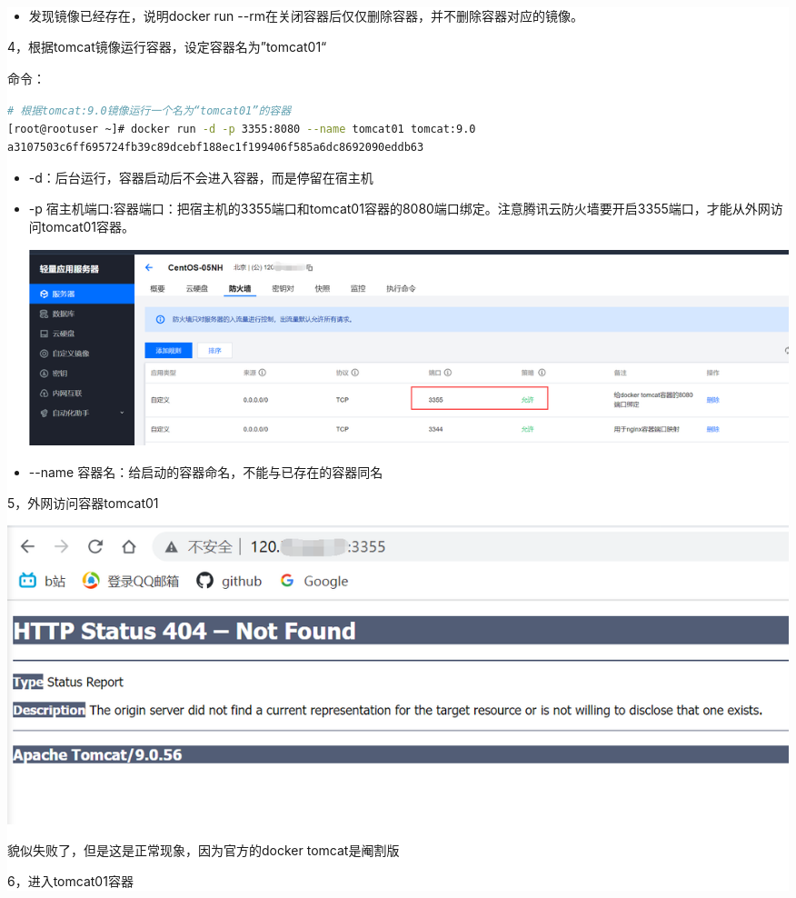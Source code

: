 - 发现镜像已经存在，说明docker run --rm在关闭容器后仅仅删除容器，并不删除容器对应的镜像。

4，根据tomcat镜像运行容器，设定容器名为”tomcat01“

命令：

```bash
# 根据tomcat:9.0镜像运行一个名为“tomcat01”的容器
[root@rootuser ~]# docker run -d -p 3355:8080 --name tomcat01 tomcat:9.0
a3107503c6ff695724fb39c89dcebf188ec1f199406f585a6dc8692090eddb63

```

- -d：后台运行，容器启动后不会进入容器，而是停留在宿主机

- -p 宿主机端口:容器端口：把宿主机的3355端口和tomcat01容器的8080端口绑定。注意腾讯云防火墙要开启3355端口，才能从外网访问tomcat01容器。

  ![image-20220112144609905](docker.assets/image-20220112144609905.png)

- --name 容器名：给启动的容器命名，不能与已存在的容器同名

5，外网访问容器tomcat01

![image-20220112144909184](docker.assets/image-20220112144909184.png)

貌似失败了，但是这是正常现象，因为官方的docker tomcat是阉割版

6，进入tomcat01容器
